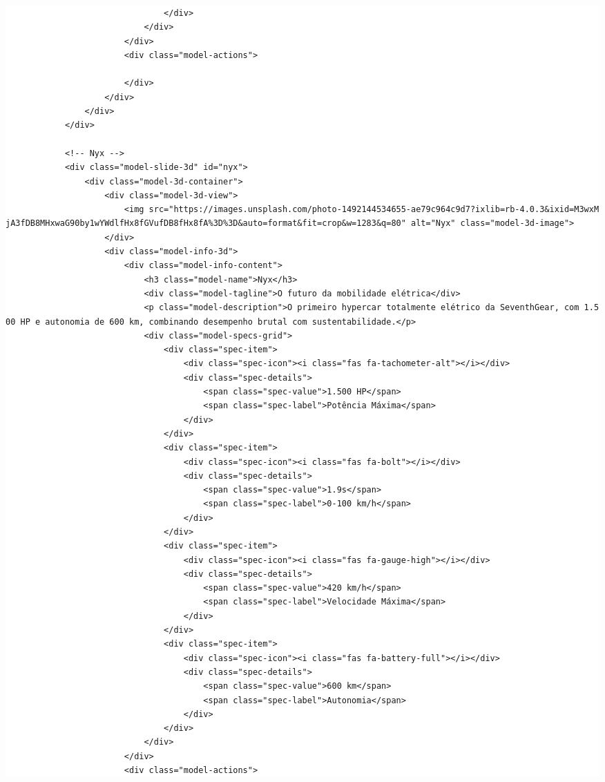                                     </div>
                                </div>
                            </div>
                            <div class="model-actions">
                               
                            </div>
                        </div>
                    </div>
                </div>
                
                <!-- Nyx -->
                <div class="model-slide-3d" id="nyx">
                    <div class="model-3d-container">
                        <div class="model-3d-view">
                            <img src="https://images.unsplash.com/photo-1492144534655-ae79c964c9d7?ixlib=rb-4.0.3&ixid=M3wxMjA3fDB8MHxwaG90by1wYWdlfHx8fGVufDB8fHx8fA%3D%3D&auto=format&fit=crop&w=1283&q=80" alt="Nyx" class="model-3d-image">
                        </div>
                        <div class="model-info-3d">
                            <div class="model-info-content">
                                <h3 class="model-name">Nyx</h3>
                                <div class="model-tagline">O futuro da mobilidade elétrica</div>
                                <p class="model-description">O primeiro hypercar totalmente elétrico da SeventhGear, com 1.500 HP e autonomia de 600 km, combinando desempenho brutal com sustentabilidade.</p>
                                <div class="model-specs-grid">
                                    <div class="spec-item">
                                        <div class="spec-icon"><i class="fas fa-tachometer-alt"></i></div>
                                        <div class="spec-details">
                                            <span class="spec-value">1.500 HP</span>
                                            <span class="spec-label">Potência Máxima</span>
                                        </div>
                                    </div>
                                    <div class="spec-item">
                                        <div class="spec-icon"><i class="fas fa-bolt"></i></div>
                                        <div class="spec-details">
                                            <span class="spec-value">1.9s</span>
                                            <span class="spec-label">0-100 km/h</span>
                                        </div>
                                    </div>
                                    <div class="spec-item">
                                        <div class="spec-icon"><i class="fas fa-gauge-high"></i></div>
                                        <div class="spec-details">
                                            <span class="spec-value">420 km/h</span>
                                            <span class="spec-label">Velocidade Máxima</span>
                                        </div>
                                    </div>
                                    <div class="spec-item">
                                        <div class="spec-icon"><i class="fas fa-battery-full"></i></div>
                                        <div class="spec-details">
                                            <span class="spec-value">600 km</span>
                                            <span class="spec-label">Autonomia</span>
                                        </div>
                                    </div>
                                </div>
                            </div>
                            <div class="model-actions">
                                